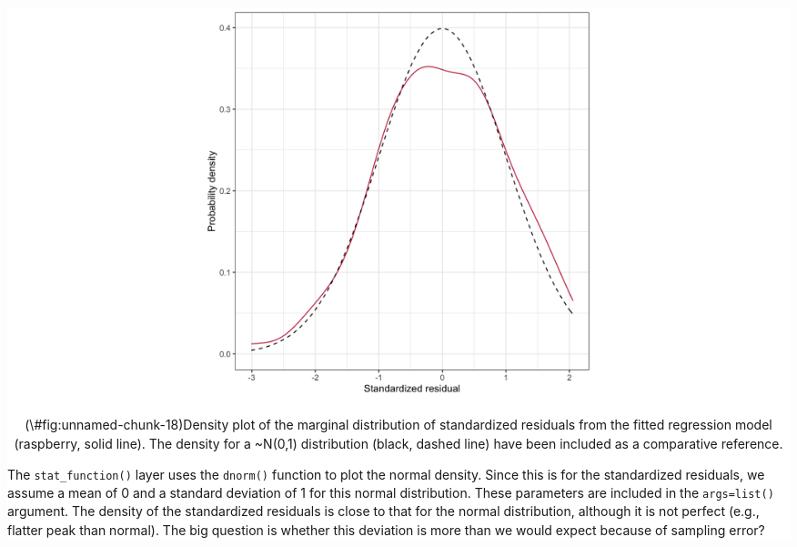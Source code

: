 <div class="figure" style="text-align: center">
<img src="11-assumptions_files/figure-html/unnamed-chunk-18-1.png" alt="Density plot of the marginal distribution of standardized residuals from the fitted regression model (raspberry, solid line). The density for a ~N(0,1) distribution (black, dashed line) have been included as a comparative reference." width="50%" />
<p class="caption">(\#fig:unnamed-chunk-18)Density plot of the marginal distribution of standardized residuals from the fitted regression model (raspberry, solid line). The density for a ~N(0,1) distribution (black, dashed line) have been included as a comparative reference.</p>
</div>

The `stat_function()` layer uses the `dnorm()` function to plot the normal density. Since this is for the standardized residuals, we assume a mean of 0 and a standard deviation of 1 for this normal distribution. These parameters are included in the `args=list()` argument. The density of the standardized residuals is close to that for the normal distribution, although it is not perfect (e.g., flatter peak than normal). The big question is whether this deviation is more than we would expect because of sampling error?
